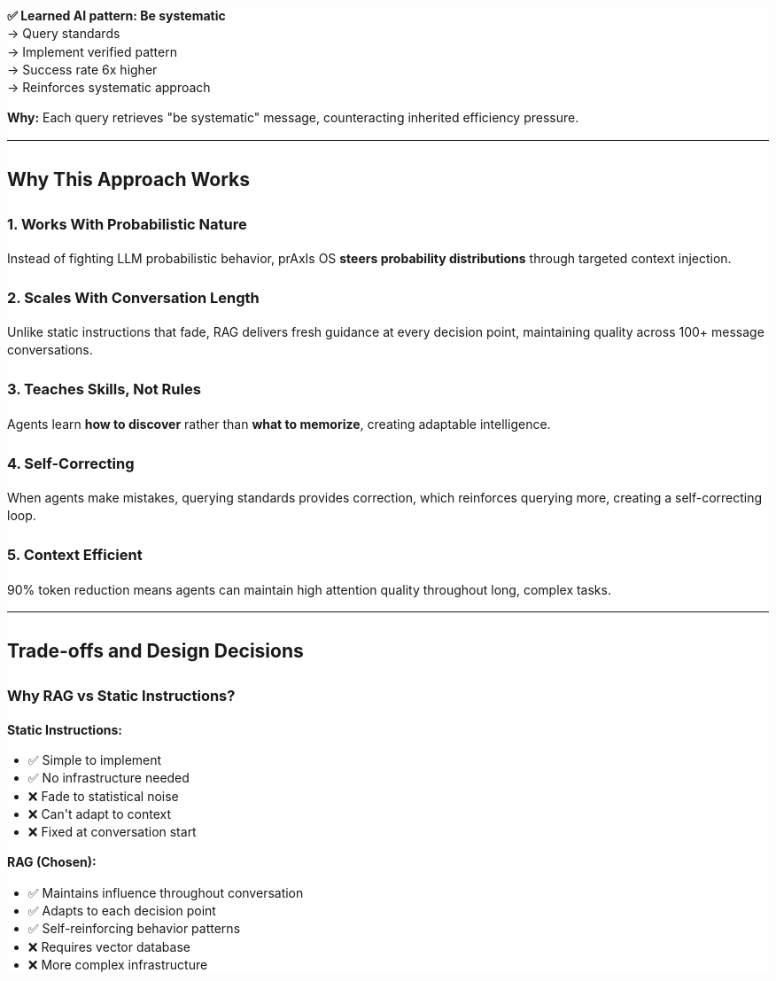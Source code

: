 **✅ Learned AI pattern: Be systematic**  
→ Query standards  
→ Implement verified pattern  
→ Success rate 6x higher  
→ Reinforces systematic approach

**Why:** Each query retrieves "be systematic" message, counteracting inherited efficiency pressure.

---

## Why This Approach Works

### 1. Works With Probabilistic Nature

Instead of fighting LLM probabilistic behavior, prAxIs OS **steers probability distributions** through targeted context injection.

### 2. Scales With Conversation Length

Unlike static instructions that fade, RAG delivers fresh guidance at every decision point, maintaining quality across 100+ message conversations.

### 3. Teaches Skills, Not Rules

Agents learn **how to discover** rather than **what to memorize**, creating adaptable intelligence.

### 4. Self-Correcting

When agents make mistakes, querying standards provides correction, which reinforces querying more, creating a self-correcting loop.

### 5. Context Efficient

90% token reduction means agents can maintain high attention quality throughout long, complex tasks.

---

## Trade-offs and Design Decisions

### Why RAG vs Static Instructions?

**Static Instructions:**
- ✅ Simple to implement
- ✅ No infrastructure needed
- ❌ Fade to statistical noise
- ❌ Can't adapt to context
- ❌ Fixed at conversation start

**RAG (Chosen):**
- ✅ Maintains influence throughout conversation
- ✅ Adapts to each decision point
- ✅ Self-reinforcing behavior patterns
- ❌ Requires vector database
- ❌ More complex infrastructure
